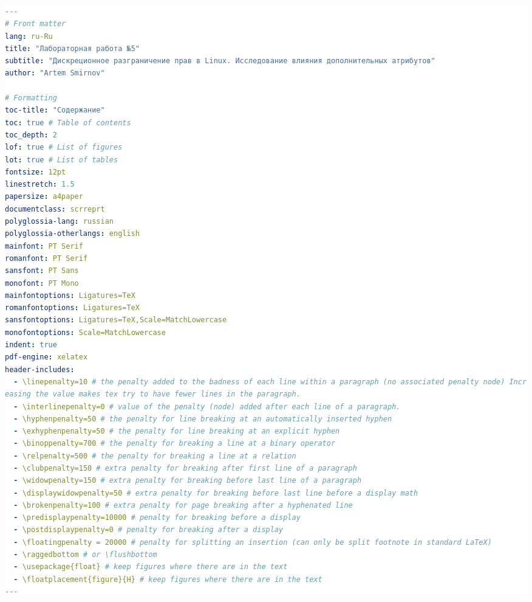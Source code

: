 ```yaml
---
# Front matter
lang: ru-Ru
title: "Лабораторная работа №5"
subtitle: "Дискреционное разграничение прав в Linux. Исследование влияния дополнительных атрибутов"
author: "Artem Smirnov"

# Formatting
toc-title: "Содержание"
toc: true # Table of contents
toc_depth: 2
lof: true # List of figures
lot: true # List of tables
fontsize: 12pt
linestretch: 1.5
papersize: a4paper
documentclass: scrreprt
polyglossia-lang: russian
polyglossia-otherlangs: english
mainfont: PT Serif
romanfont: PT Serif
sansfont: PT Sans
monofont: PT Mono
mainfontoptions: Ligatures=TeX
romanfontoptions: Ligatures=TeX
sansfontoptions: Ligatures=TeX,Scale=MatchLowercase
monofontoptions: Scale=MatchLowercase
indent: true
pdf-engine: xelatex
header-includes:
  - \linepenalty=10 # the penalty added to the badness of each line within a paragraph (no associated penalty node) Increasing the value makes tex try to have fewer lines in the paragraph.
  - \interlinepenalty=0 # value of the penalty (node) added after each line of a paragraph.
  - \hyphenpenalty=50 # the penalty for line breaking at an automatically inserted hyphen
  - \exhyphenpenalty=50 # the penalty for line breaking at an explicit hyphen
  - \binoppenalty=700 # the penalty for breaking a line at a binary operator
  - \relpenalty=500 # the penalty for breaking a line at a relation
  - \clubpenalty=150 # extra penalty for breaking after first line of a paragraph
  - \widowpenalty=150 # extra penalty for breaking before last line of a paragraph
  - \displaywidowpenalty=50 # extra penalty for breaking before last line before a display math
  - \brokenpenalty=100 # extra penalty for page breaking after a hyphenated line
  - \predisplaypenalty=10000 # penalty for breaking before a display
  - \postdisplaypenalty=0 # penalty for breaking after a display
  - \floatingpenalty = 20000 # penalty for splitting an insertion (can only be split footnote in standard LaTeX)
  - \raggedbottom # or \flushbottom
  - \usepackage{float} # keep figures where there are in the text
  - \floatplacement{figure}{H} # keep figures where there are in the text
---
```
